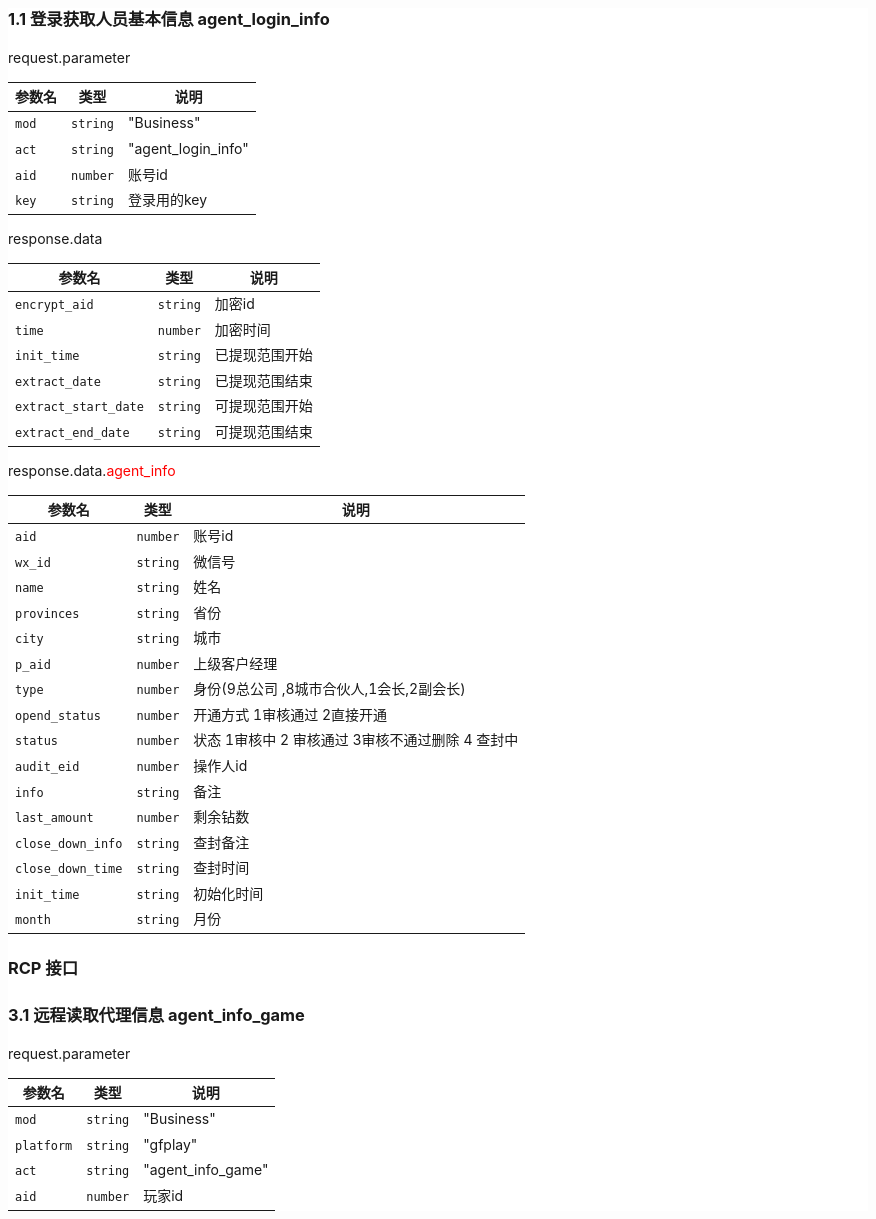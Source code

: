 

<h3 id="agent_login_info">1.1 登录获取人员基本信息 agent_login_info</h3>

  request.parameter

  参数名|类型|说明
  ---|:---:|---
  `mod` | `string` | "Business"
  `act` | `string` | "agent_login_info"
  `aid` | `number` | 账号id
  `key` | `string` | 登录用的key

  response.data

   参数名|类型|说明
  ---|:---:|---
  `encrypt_aid` | `string` | 加密id
  `time` | `number` | 加密时间
  `init_time` | `string` | 已提现范围开始
  `extract_date` | `string` | 已提现范围结束
  `extract_start_date` | `string` | 可提现范围开始
  `extract_end_date` | `string` | 可提现范围结束

  response.data.<font color=red>agent_info</font>

  参数名|类型|说明
  ---|:---:|---
  `aid` | `number` | 账号id
  `wx_id` | `string` | 微信号
  `name` | `string` | 姓名
  `provinces` | `string` | 省份
  `city` | `string` | 城市
  `p_aid` | `number` | 上级客户经理
  `type` | `number` | 身份(9总公司 ,8城市合伙人,1会长,2副会长)
  `opend_status` | `number` | 开通方式 1审核通过 2直接开通
  `status` | `number` | 状态 1审核中  2 审核通过  3审核不通过删除 4 查封中
  `audit_eid` | `number` | 操作人id
  `info` | `string` | 备注
  `last_amount` | `number` | 剩余钻数
  `close_down_info` | `string` | 查封备注
  `close_down_time` | `string` | 查封时间
  `init_time` | `string` | 初始化时间
  `month` | `string` | 月份
 



### RCP 接口

  <h3 id="agent_info_game">3.1 远程读取代理信息 agent_info_game</h3>

 request.parameter

  参数名|类型|说明
  ---|:---:|---
  `mod` | `string` | "Business"
  `platform` | `string` | "gfplay"
  `act` | `string` | "agent_info_game"
  `aid` | `number` | 玩家id



